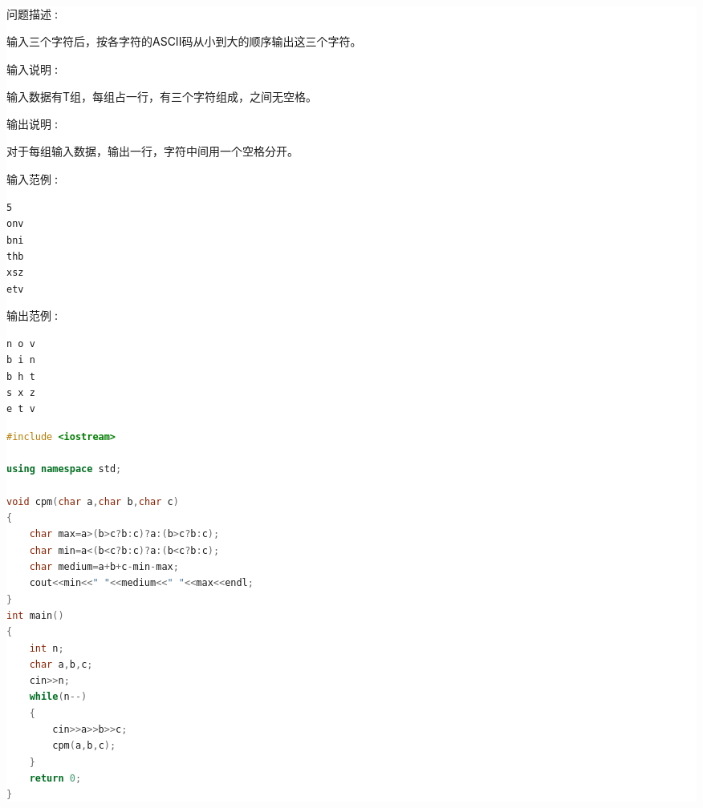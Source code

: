 问题描述 :

输入三个字符后，按各字符的ASCII码从小到大的顺序输出这三个字符。

输入说明 :

输入数据有T组，每组占一行，有三个字符组成，之间无空格。

输出说明 :

对于每组输入数据，输出一行，字符中间用一个空格分开。

输入范例 :

```
5
onv
bni
thb
xsz
etv
```

输出范例 :

```
n o v
b i n
b h t
s x z
e t v
```

```cpp
#include <iostream>

using namespace std;

void cpm(char a,char b,char c)
{
    char max=a>(b>c?b:c)?a:(b>c?b:c);
    char min=a<(b<c?b:c)?a:(b<c?b:c);
    char medium=a+b+c-min-max;
    cout<<min<<" "<<medium<<" "<<max<<endl;
}
int main()
{
    int n;
    char a,b,c;
    cin>>n;
    while(n--)
    {
        cin>>a>>b>>c;
        cpm(a,b,c);
    }
    return 0;
}
```
